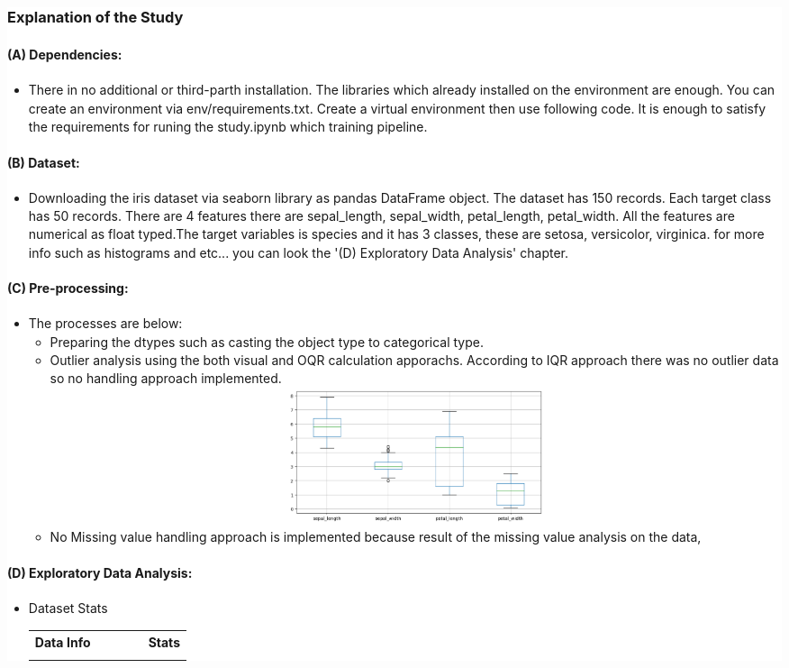 
### Explanation of the Study
#### __(A) Dependencies__:
  -  There in no additional or third-parth installation. The libraries which already installed on the environment are enough. You can create an environment via env/requirements.txt. Create a virtual environment then use following code. It is enough to satisfy the requirements for runing the study.ipynb which training pipeline.
#### __(B) Dataset__: 
  - Downloading the iris dataset via seaborn library as pandas DataFrame object. The dataset has 150 records. Each target class has 50 records. There are 4 features there are sepal_length, sepal_width, petal_length, petal_width. All the features are numerical as float typed.The target variables is species and it has 3 classes, these are setosa, versicolor, virginica. for more info such as histograms and etc... you can look the '(D) Exploratory Data Analysis' chapter.
#### __(C) Pre-processing__: 
  - The processes are below:
    - Preparing the dtypes such as casting the object type to categorical type.
    - Outlier analysis using the both visual and OQR calculation apporachs. According to IQR approach there was no outlier data so no handling approach implemented.
      <div style="text-align: center;">
          <img src="docs/images/outlier_analysis.png" style="width: 400px; height: 150px;">
      </div>
    - No Missing value handling approach is implemented because result of the missing value analysis on the data,   
#### __(D) Exploratory Data Analysis__:
  - Dataset Stats
      <table>
      <tr><th>Data Info </th><th><div style="padding-left: 50px;">Stats</div></th></tr>
      <tr><td>
